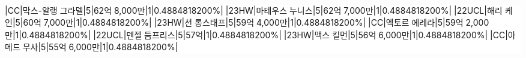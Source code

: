 |CC|막스-알랭 그라델|5|62억 8,000만|1|0.4884818200%|
|23HW|마테우스 누니스|5|62억 7,000만|1|0.4884818200%|
|22UCL|해리 케인|5|60억 7,000만|1|0.4884818200%|
|23HW|션 롱스태프|5|59억 4,000만|1|0.4884818200%|
|CC|엑토르 에레라|5|59억 2,000만|1|0.4884818200%|
|22UCL|덴젤 둠프리스|5|57억|1|0.4884818200%|
|23HW|맥스 킬먼|5|56억 6,000만|1|0.4884818200%|
|CC|아메드 무사|5|55억 6,000만|1|0.4884818200%|
